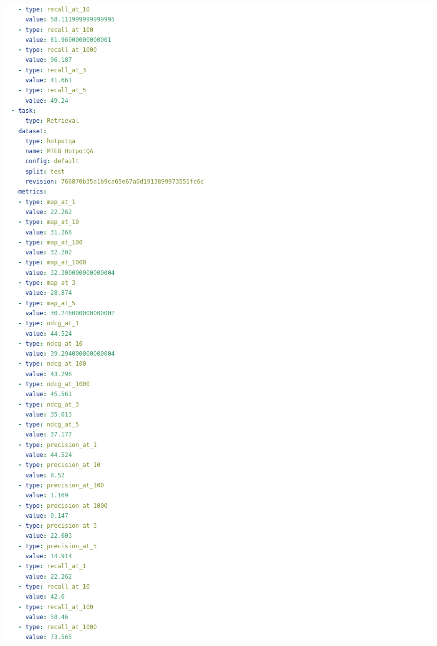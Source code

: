```yaml
    - type: recall_at_10
      value: 58.111999999999995
    - type: recall_at_100
      value: 81.96900000000001
    - type: recall_at_1000
      value: 96.187
    - type: recall_at_3
      value: 41.661
    - type: recall_at_5
      value: 49.24
  - task:
      type: Retrieval
    dataset:
      type: hotpotqa
      name: MTEB HotpotQA
      config: default
      split: test
      revision: 766870b35a1b9ca65e67a0d1913899973551fc6c
    metrics:
    - type: map_at_1
      value: 22.262
    - type: map_at_10
      value: 31.266
    - type: map_at_100
      value: 32.202
    - type: map_at_1000
      value: 32.300000000000004
    - type: map_at_3
      value: 28.874
    - type: map_at_5
      value: 30.246000000000002
    - type: ndcg_at_1
      value: 44.524
    - type: ndcg_at_10
      value: 39.294000000000004
    - type: ndcg_at_100
      value: 43.296
    - type: ndcg_at_1000
      value: 45.561
    - type: ndcg_at_3
      value: 35.013
    - type: ndcg_at_5
      value: 37.177
    - type: precision_at_1
      value: 44.524
    - type: precision_at_10
      value: 8.52
    - type: precision_at_100
      value: 1.169
    - type: precision_at_1000
      value: 0.147
    - type: precision_at_3
      value: 22.003
    - type: precision_at_5
      value: 14.914
    - type: recall_at_1
      value: 22.262
    - type: recall_at_10
      value: 42.6
    - type: recall_at_100
      value: 58.46
    - type: recall_at_1000
      value: 73.565
```